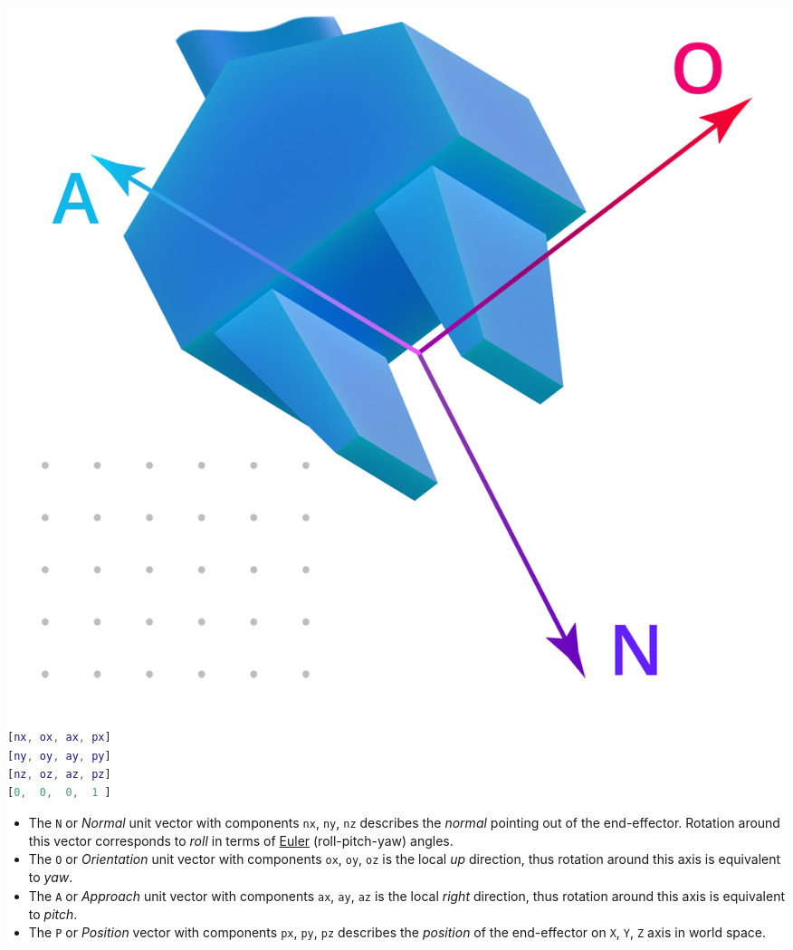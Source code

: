 ![end-effector](./images/inverse-kinematics-end-effector.png)

```matlab
[nx, ox, ax, px]
[ny, oy, ay, py]
[nz, oz, az, pz]
[0,  0,  0,  1 ]
```

+ The `N` or *Normal* unit vector with components `nx`, `ny`, `nz` describes the *normal* pointing out of the end-effector. Rotation around this vector corresponds to *roll* in terms of [Euler](https://mecharithm.com/learning/lesson/explicit-representations-orientation-robotics-roll-pitch-yaw-angles-15) (roll-pitch-yaw) angles.
+ The `O` or *Orientation* unit vector with components `ox`, `oy`, `oz` is the local *up* direction, thus rotation around this axis is equivalent to *yaw*.
+ The `A` or *Approach* unit vector with components `ax`, `ay`, `az` is the local *right* direction, thus rotation around this axis is equivalent to *pitch*.
+ The `P` or *Position* vector with components `px`, `py`, `pz` describes the *position* of the end-effector on `X`, `Y`, `Z` axis in world space.
